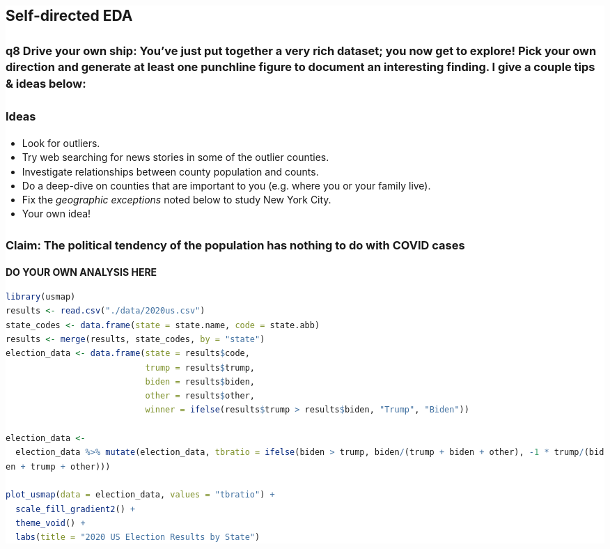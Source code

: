 ## Self-directed EDA



### **q8** Drive your own ship: You’ve just put together a very rich dataset; you now get to explore! Pick your own direction and generate at least one punchline figure to document an interesting finding. I give a couple tips & ideas below:

### Ideas



- Look for outliers.
- Try web searching for news stories in some of the outlier counties.
- Investigate relationships between county population and counts.
- Do a deep-dive on counties that are important to you (e.g. where you
  or your family live).
- Fix the *geographic exceptions* noted below to study New York City.
- Your own idea!

### Claim: The political tendency of the population has nothing to do with COVID cases

**DO YOUR OWN ANALYSIS HERE**

``` r
library(usmap)
results <- read.csv("./data/2020us.csv")
state_codes <- data.frame(state = state.name, code = state.abb)
results <- merge(results, state_codes, by = "state")
election_data <- data.frame(state = results$code,
                            trump = results$trump,
                            biden = results$biden,
                            other = results$other,
                            winner = ifelse(results$trump > results$biden, "Trump", "Biden"))

election_data <-
  election_data %>% mutate(election_data, tbratio = ifelse(biden > trump, biden/(trump + biden + other), -1 * trump/(biden + trump + other)))

plot_usmap(data = election_data, values = "tbratio") +
  scale_fill_gradient2() +
  theme_void() +
  labs(title = "2020 US Election Results by State")
```
